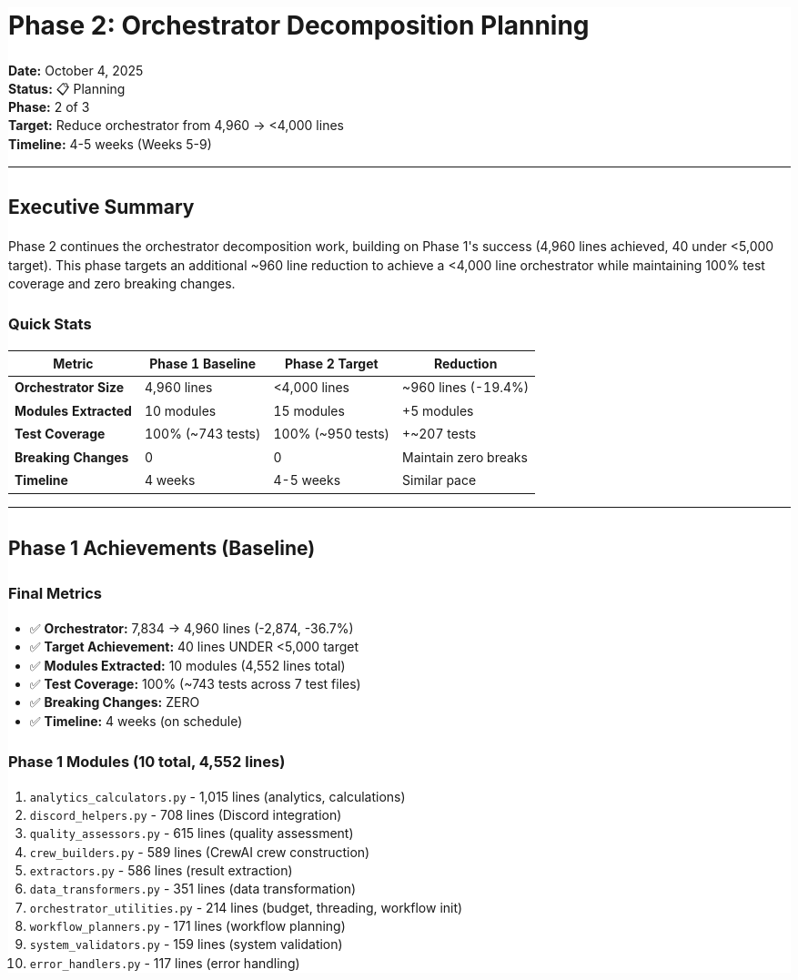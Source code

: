 # Phase 2: Orchestrator Decomposition Planning

**Date:** October 4, 2025  
**Status:** 📋 Planning  
**Phase:** 2 of 3  
**Target:** Reduce orchestrator from 4,960 → <4,000 lines  
**Timeline:** 4-5 weeks (Weeks 5-9)

---

## Executive Summary

Phase 2 continues the orchestrator decomposition work, building on Phase 1's success (4,960 lines achieved, 40 under <5,000 target). This phase targets an additional ~960 line reduction to achieve a <4,000 line orchestrator while maintaining 100% test coverage and zero breaking changes.

### Quick Stats

| Metric | Phase 1 Baseline | Phase 2 Target | Reduction |
|--------|------------------|----------------|-----------|
| **Orchestrator Size** | 4,960 lines | <4,000 lines | ~960 lines (-19.4%) |
| **Modules Extracted** | 10 modules | 15 modules | +5 modules |
| **Test Coverage** | 100% (~743 tests) | 100% (~950 tests) | +~207 tests |
| **Breaking Changes** | 0 | 0 | Maintain zero breaks |
| **Timeline** | 4 weeks | 4-5 weeks | Similar pace |

---

## Phase 1 Achievements (Baseline)

### Final Metrics

- ✅ **Orchestrator:** 7,834 → 4,960 lines (-2,874, -36.7%)
- ✅ **Target Achievement:** 40 lines UNDER <5,000 target
- ✅ **Modules Extracted:** 10 modules (4,552 lines total)
- ✅ **Test Coverage:** 100% (~743 tests across 7 test files)
- ✅ **Breaking Changes:** ZERO
- ✅ **Timeline:** 4 weeks (on schedule)

### Phase 1 Modules (10 total, 4,552 lines)

1. `analytics_calculators.py` - 1,015 lines (analytics, calculations)
2. `discord_helpers.py` - 708 lines (Discord integration)
3. `quality_assessors.py` - 615 lines (quality assessment)
4. `crew_builders.py` - 589 lines (CrewAI crew construction)
5. `extractors.py` - 586 lines (result extraction)
6. `data_transformers.py` - 351 lines (data transformation)
7. `orchestrator_utilities.py` - 214 lines (budget, threading, workflow init)
8. `workflow_planners.py` - 171 lines (workflow planning)
9. `system_validators.py` - 159 lines (system validation)
10. `error_handlers.py` - 117 lines (error handling)
